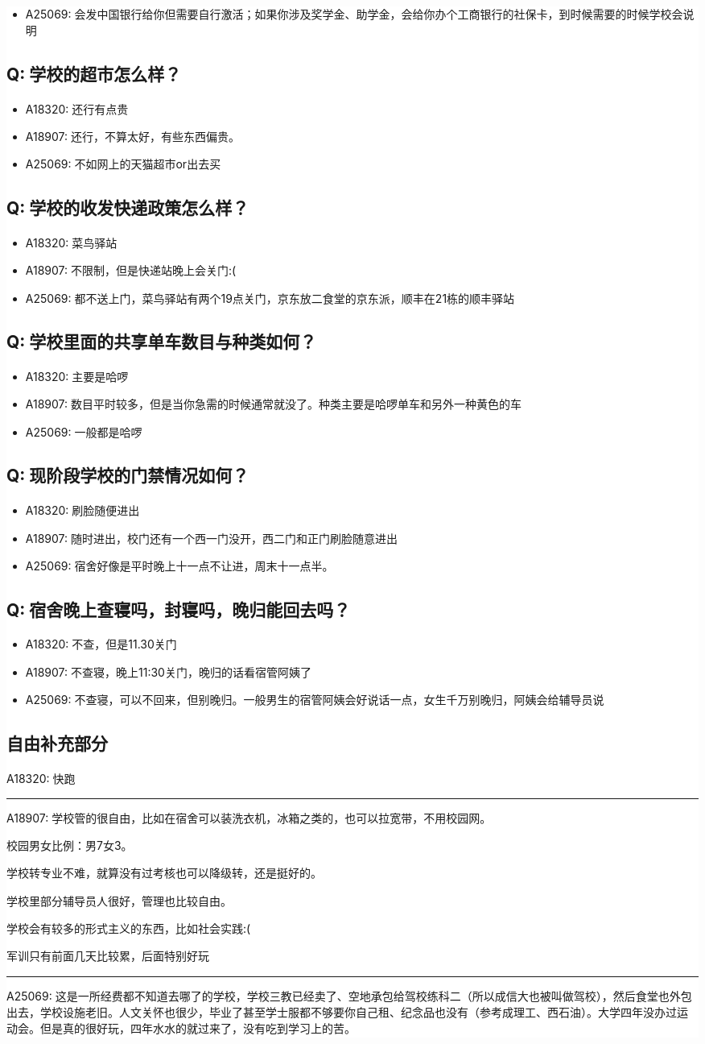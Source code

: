 - A25069: 会发中国银行给你但需要自行激活；如果你涉及奖学金、助学金，会给你办个工商银行的社保卡，到时候需要的时候学校会说明

## Q: 学校的超市怎么样？

- A18320: 还行有点贵

- A18907: 还行，不算太好，有些东西偏贵。

- A25069: 不如网上的天猫超市or出去买

## Q: 学校的收发快递政策怎么样？

- A18320: 菜鸟驿站

- A18907: 不限制，但是快递站晚上会关门:(

- A25069: 都不送上门，菜鸟驿站有两个19点关门，京东放二食堂的京东派，顺丰在21栋的顺丰驿站

## Q: 学校里面的共享单车数目与种类如何？

- A18320: 主要是哈啰

- A18907: 数目平时较多，但是当你急需的时候通常就没了。种类主要是哈啰单车和另外一种黄色的车

- A25069: 一般都是哈啰

## Q: 现阶段学校的门禁情况如何？

- A18320: 刷脸随便进出

- A18907: 随时进出，校门还有一个西一门没开，西二门和正门刷脸随意进出

- A25069: 宿舍好像是平时晚上十一点不让进，周末十一点半。

## Q: 宿舍晚上查寝吗，封寝吗，晚归能回去吗？

- A18320: 不查，但是11.30关门

- A18907: 不查寝，晚上11:30关门，晚归的话看宿管阿姨了

- A25069: 不查寝，可以不回来，但别晚归。一般男生的宿管阿姨会好说话一点，女生千万别晚归，阿姨会给辅导员说

## 自由补充部分

A18320: 快跑

***

A18907: 学校管的很自由，比如在宿舍可以装洗衣机，冰箱之类的，也可以拉宽带，不用校园网。

校园男女比例：男7女3。

学校转专业不难，就算没有过考核也可以降级转，还是挺好的。

学校里部分辅导员人很好，管理也比较自由。

学校会有较多的形式主义的东西，比如社会实践:(

军训只有前面几天比较累，后面特别好玩

***

A25069: 这是一所经费都不知道去哪了的学校，学校三教已经卖了、空地承包给驾校练科二（所以成信大也被叫做驾校），然后食堂也外包出去，学校设施老旧。人文关怀也很少，毕业了甚至学士服都不够要你自己租、纪念品也没有（参考成理工、西石油）。大学四年没办过运动会。但是真的很好玩，四年水水的就过来了，没有吃到学习上的苦。